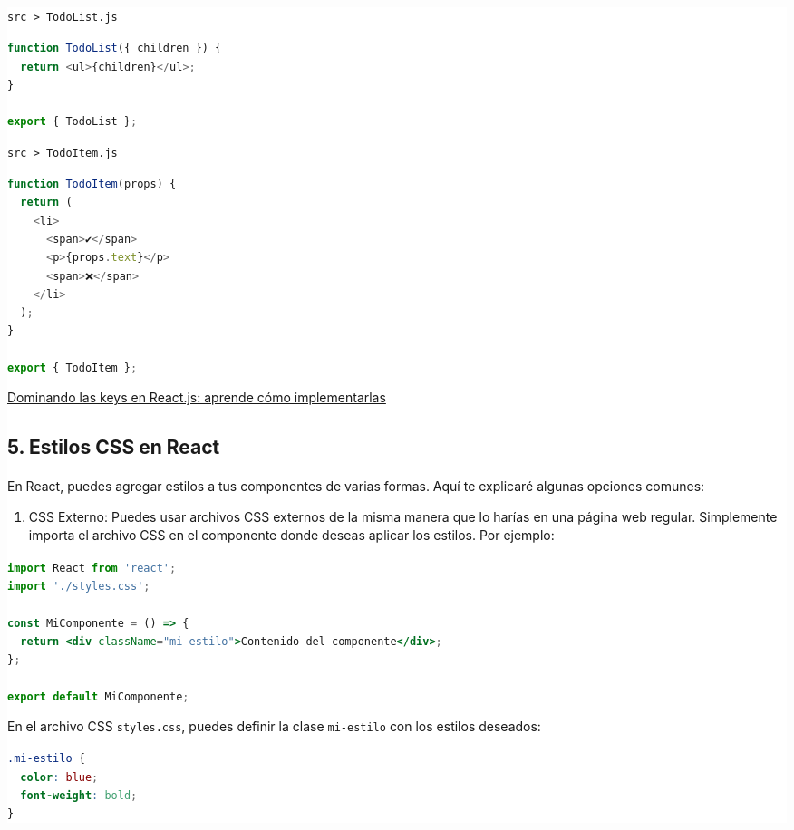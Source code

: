 `src > TodoList.js`   
```js
function TodoList({ children }) {
  return <ul>{children}</ul>;
}

export { TodoList };
```

`src > TodoItem.js`   
```js
function TodoItem(props) {
  return (
    <li>
      <span>✔</span>
      <p>{props.text}</p>
      <span>❌</span>
    </li>
  );
}

export { TodoItem };
```

[Dominando las keys en React.js: aprende cómo implementarlas](https://platzi.com/blog/react-keys/)


## 5. Estilos CSS en React

En React, puedes agregar estilos a tus componentes de varias formas. Aquí te explicaré algunas opciones comunes:

1. CSS Externo: Puedes usar archivos CSS externos de la misma manera que lo harías en una página web regular. Simplemente importa el archivo CSS en el componente donde deseas aplicar los estilos. Por ejemplo:

```jsx
import React from 'react';
import './styles.css';

const MiComponente = () => {
  return <div className="mi-estilo">Contenido del componente</div>;
};

export default MiComponente;
```

En el archivo CSS `styles.css`, puedes definir la clase `mi-estilo` con los estilos deseados:

```css
.mi-estilo {
  color: blue;
  font-weight: bold;
}
```
